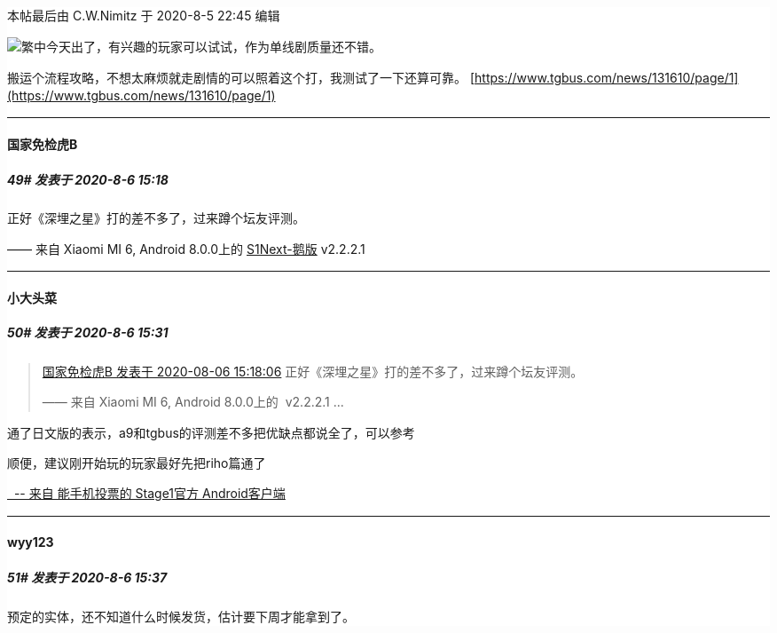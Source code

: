 

 本帖最后由 C.W.Nimitz 于 2020-8-5 22:45 编辑 

<img src="https://static.saraba1st.com/image/smiley/face2017/018.png" referrerpolicy="no-referrer">繁中今天出了，有兴趣的玩家可以试试，作为单线剧质量还不错。


搬运个流程攻略，不想太麻烦就走剧情的可以照着这个打，我测试了一下还算可靠。
[https://www.tgbus.com/news/131610/page/1](https://www.tgbus.com/news/131610/page/1)







*****

####  国家免检虎B  
##### 49#       发表于 2020-8-6 15:18




正好《深埋之星》打的差不多了，过来蹲个坛友评测。

—— 来自 Xiaomi MI 6, Android 8.0.0上的 [S1Next-鹅版](https://github.com/ykrank/S1-Next/releases) v2.2.2.1







*****

####  小大头菜  
##### 50#       发表于 2020-8-6 15:31



<blockquote><a href="httphttps://bbs.saraba1st.com/2b/forum.php?mod=redirect&amp;goto=findpost&amp;pid=48336844&amp;ptid=1946064" target="_blank">国家免检虎B 发表于 2020-08-06 15:18:06</a>
正好《深埋之星》打的差不多了，过来蹲个坛友评测。

—— 来自 Xiaomi MI 6, Android 8.0.0上的  v2.2.2.1 ...</blockquote>通了日文版的表示，a9和tgbus的评测差不多把优缺点都说全了，可以参考

顺便，建议刚开始玩的玩家最好先把riho篇通了

[  -- 来自 能手机投票的 Stage1官方 Android客户端](https://www.coolapk.com/apk/140634)







*****

####  wyy123  
##### 51#       发表于 2020-8-6 15:37




预定的实体，还不知道什么时候发货，估计要下周才能拿到了。

